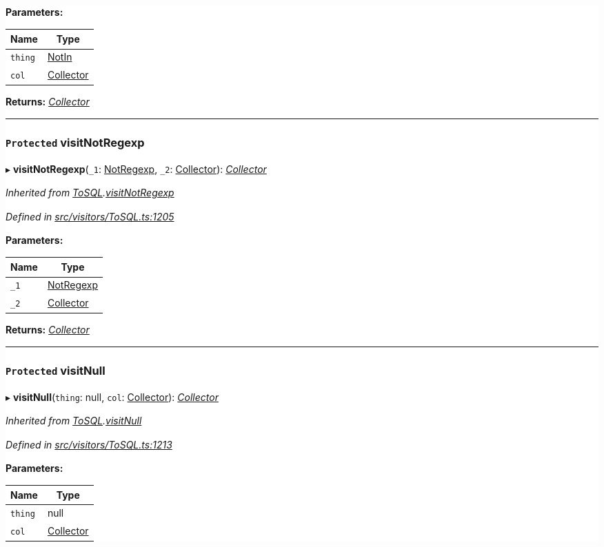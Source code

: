 **Parameters:**

| Name    | Type                                                           |
| ------- | -------------------------------------------------------------- |
| `thing` | [NotIn](_nodes_notin_.notin.md)                                |
| `col`   | [Collector](../interfaces/_collectors_collector_.collector.md) |

**Returns:** _[Collector](../interfaces/_collectors_collector_.collector.md)_

---

### `Protected` visitNotRegexp

▸ **visitNotRegexp**(`_1`: [NotRegexp](_nodes_notregexp_.notregexp.md), `_2`:
[Collector](../interfaces/_collectors_collector_.collector.md)):
_[Collector](../interfaces/_collectors_collector_.collector.md)_

_Inherited from
[ToSQL](_visitors_tosql_.tosql.md).[visitNotRegexp](_visitors_tosql_.tosql.md#protected-visitnotregexp)_

_Defined in
[src/visitors/ToSQL.ts:1205](https://github.com/sequeljs/ast/blob/aa0ef0f/src/visitors/ToSQL.ts#L1205)_

**Parameters:**

| Name | Type                                                           |
| ---- | -------------------------------------------------------------- |
| `_1` | [NotRegexp](_nodes_notregexp_.notregexp.md)                    |
| `_2` | [Collector](../interfaces/_collectors_collector_.collector.md) |

**Returns:** _[Collector](../interfaces/_collectors_collector_.collector.md)_

---

### `Protected` visitNull

▸ **visitNull**(`thing`: null, `col`:
[Collector](../interfaces/_collectors_collector_.collector.md)):
_[Collector](../interfaces/_collectors_collector_.collector.md)_

_Inherited from
[ToSQL](_visitors_tosql_.tosql.md).[visitNull](_visitors_tosql_.tosql.md#protected-visitnull)_

_Defined in
[src/visitors/ToSQL.ts:1213](https://github.com/sequeljs/ast/blob/aa0ef0f/src/visitors/ToSQL.ts#L1213)_

**Parameters:**

| Name    | Type                                                           |
| ------- | -------------------------------------------------------------- |
| `thing` | null                                                           |
| `col`   | [Collector](../interfaces/_collectors_collector_.collector.md) |
